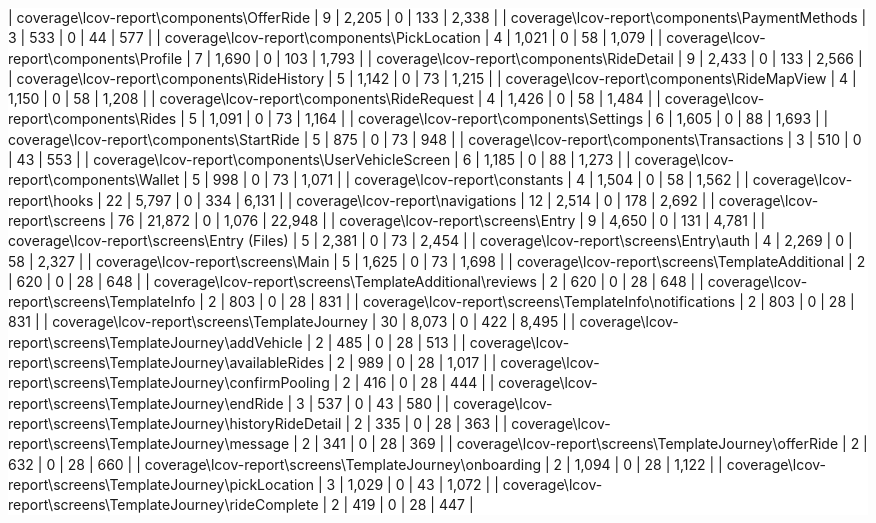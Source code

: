 | coverage\\lcov-report\\components\\OfferRide | 9 | 2,205 | 0 | 133 | 2,338 |
| coverage\\lcov-report\\components\\PaymentMethods | 3 | 533 | 0 | 44 | 577 |
| coverage\\lcov-report\\components\\PickLocation | 4 | 1,021 | 0 | 58 | 1,079 |
| coverage\\lcov-report\\components\\Profile | 7 | 1,690 | 0 | 103 | 1,793 |
| coverage\\lcov-report\\components\\RideDetail | 9 | 2,433 | 0 | 133 | 2,566 |
| coverage\\lcov-report\\components\\RideHistory | 5 | 1,142 | 0 | 73 | 1,215 |
| coverage\\lcov-report\\components\\RideMapView | 4 | 1,150 | 0 | 58 | 1,208 |
| coverage\\lcov-report\\components\\RideRequest | 4 | 1,426 | 0 | 58 | 1,484 |
| coverage\\lcov-report\\components\\Rides | 5 | 1,091 | 0 | 73 | 1,164 |
| coverage\\lcov-report\\components\\Settings | 6 | 1,605 | 0 | 88 | 1,693 |
| coverage\\lcov-report\\components\\StartRide | 5 | 875 | 0 | 73 | 948 |
| coverage\\lcov-report\\components\\Transactions | 3 | 510 | 0 | 43 | 553 |
| coverage\\lcov-report\\components\\UserVehicleScreen | 6 | 1,185 | 0 | 88 | 1,273 |
| coverage\\lcov-report\\components\\Wallet | 5 | 998 | 0 | 73 | 1,071 |
| coverage\\lcov-report\\constants | 4 | 1,504 | 0 | 58 | 1,562 |
| coverage\\lcov-report\\hooks | 22 | 5,797 | 0 | 334 | 6,131 |
| coverage\\lcov-report\\navigations | 12 | 2,514 | 0 | 178 | 2,692 |
| coverage\\lcov-report\\screens | 76 | 21,872 | 0 | 1,076 | 22,948 |
| coverage\\lcov-report\\screens\\Entry | 9 | 4,650 | 0 | 131 | 4,781 |
| coverage\\lcov-report\\screens\\Entry (Files) | 5 | 2,381 | 0 | 73 | 2,454 |
| coverage\\lcov-report\\screens\\Entry\\auth | 4 | 2,269 | 0 | 58 | 2,327 |
| coverage\\lcov-report\\screens\\Main | 5 | 1,625 | 0 | 73 | 1,698 |
| coverage\\lcov-report\\screens\\TemplateAdditional | 2 | 620 | 0 | 28 | 648 |
| coverage\\lcov-report\\screens\\TemplateAdditional\\reviews | 2 | 620 | 0 | 28 | 648 |
| coverage\\lcov-report\\screens\\TemplateInfo | 2 | 803 | 0 | 28 | 831 |
| coverage\\lcov-report\\screens\\TemplateInfo\\notifications | 2 | 803 | 0 | 28 | 831 |
| coverage\\lcov-report\\screens\\TemplateJourney | 30 | 8,073 | 0 | 422 | 8,495 |
| coverage\\lcov-report\\screens\\TemplateJourney\\addVehicle | 2 | 485 | 0 | 28 | 513 |
| coverage\\lcov-report\\screens\\TemplateJourney\\availableRides | 2 | 989 | 0 | 28 | 1,017 |
| coverage\\lcov-report\\screens\\TemplateJourney\\confirmPooling | 2 | 416 | 0 | 28 | 444 |
| coverage\\lcov-report\\screens\\TemplateJourney\\endRide | 3 | 537 | 0 | 43 | 580 |
| coverage\\lcov-report\\screens\\TemplateJourney\\historyRideDetail | 2 | 335 | 0 | 28 | 363 |
| coverage\\lcov-report\\screens\\TemplateJourney\\message | 2 | 341 | 0 | 28 | 369 |
| coverage\\lcov-report\\screens\\TemplateJourney\\offerRide | 2 | 632 | 0 | 28 | 660 |
| coverage\\lcov-report\\screens\\TemplateJourney\\onboarding | 2 | 1,094 | 0 | 28 | 1,122 |
| coverage\\lcov-report\\screens\\TemplateJourney\\pickLocation | 3 | 1,029 | 0 | 43 | 1,072 |
| coverage\\lcov-report\\screens\\TemplateJourney\\rideComplete | 2 | 419 | 0 | 28 | 447 |